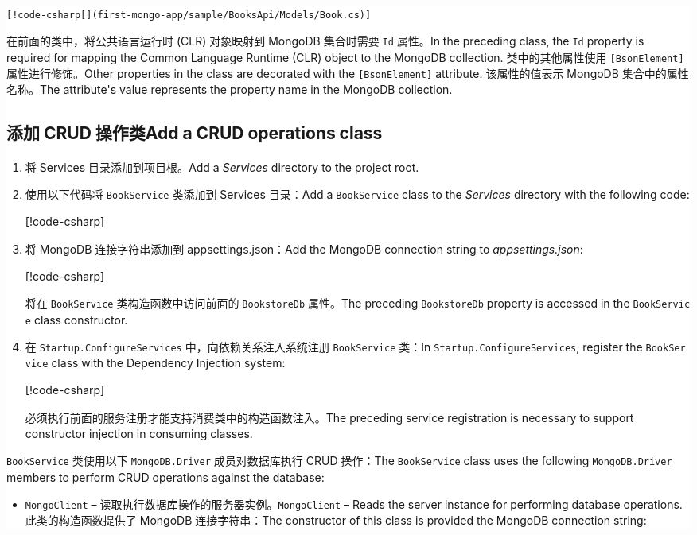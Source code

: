     [!code-csharp[](first-mongo-app/sample/BooksApi/Models/Book.cs)]

<span data-ttu-id="a9b15-178">在前面的类中，将公共语言运行时 (CLR) 对象映射到 MongoDB 集合时需要 `Id` 属性。</span><span class="sxs-lookup"><span data-stu-id="a9b15-178">In the preceding class, the `Id` property is required for mapping the Common Language Runtime (CLR) object to the MongoDB collection.</span></span> <span data-ttu-id="a9b15-179">类中的其他属性使用 `[BsonElement]` 属性进行修饰。</span><span class="sxs-lookup"><span data-stu-id="a9b15-179">Other properties in the class are decorated with the `[BsonElement]` attribute.</span></span> <span data-ttu-id="a9b15-180">该属性的值表示 MongoDB 集合中的属性名称。</span><span class="sxs-lookup"><span data-stu-id="a9b15-180">The attribute's value represents the property name in the MongoDB collection.</span></span>

## <a name="add-a-crud-operations-class"></a><span data-ttu-id="a9b15-181">添加 CRUD 操作类</span><span class="sxs-lookup"><span data-stu-id="a9b15-181">Add a CRUD operations class</span></span>

1. <span data-ttu-id="a9b15-182">将 Services 目录添加到项目根。</span><span class="sxs-lookup"><span data-stu-id="a9b15-182">Add a *Services* directory to the project root.</span></span>
1. <span data-ttu-id="a9b15-183">使用以下代码将 `BookService` 类添加到 Services 目录：</span><span class="sxs-lookup"><span data-stu-id="a9b15-183">Add a `BookService` class to the *Services* directory with the following code:</span></span>

    [!code-csharp[](first-mongo-app/sample/BooksApi/Services/BookService.cs?name=snippet_BookServiceClass)]

1. <span data-ttu-id="a9b15-184">将 MongoDB 连接字符串添加到 appsettings.json：</span><span class="sxs-lookup"><span data-stu-id="a9b15-184">Add the MongoDB connection string to *appsettings.json*:</span></span>

    [!code-csharp[](first-mongo-app/sample/BooksApi/appsettings.json?highlight=2-4)]

    <span data-ttu-id="a9b15-185">将在 `BookService` 类构造函数中访问前面的 `BookstoreDb` 属性。</span><span class="sxs-lookup"><span data-stu-id="a9b15-185">The preceding `BookstoreDb` property is accessed in the `BookService` class constructor.</span></span>

1. <span data-ttu-id="a9b15-186">在 `Startup.ConfigureServices` 中，向依赖关系注入系统注册 `BookService` 类：</span><span class="sxs-lookup"><span data-stu-id="a9b15-186">In `Startup.ConfigureServices`, register the `BookService` class with the Dependency Injection system:</span></span>

    [!code-csharp[](first-mongo-app/sample/BooksApi/Startup.cs?name=snippet_ConfigureServices&highlight=3)]

    <span data-ttu-id="a9b15-187">必须执行前面的服务注册才能支持消费类中的构造函数注入。</span><span class="sxs-lookup"><span data-stu-id="a9b15-187">The preceding service registration is necessary to support constructor injection in consuming classes.</span></span>

<span data-ttu-id="a9b15-188">`BookService` 类使用以下 `MongoDB.Driver` 成员对数据库执行 CRUD 操作：</span><span class="sxs-lookup"><span data-stu-id="a9b15-188">The `BookService` class uses the following `MongoDB.Driver` members to perform CRUD operations against the database:</span></span>

* <span data-ttu-id="a9b15-189">`MongoClient` &ndash; 读取执行数据库操作的服务器实例。</span><span class="sxs-lookup"><span data-stu-id="a9b15-189">`MongoClient` &ndash; Reads the server instance for performing database operations.</span></span> <span data-ttu-id="a9b15-190">此类的构造函数提供了 MongoDB 连接字符串：</span><span class="sxs-lookup"><span data-stu-id="a9b15-190">The constructor of this class is provided the MongoDB connection string:</span></span>
